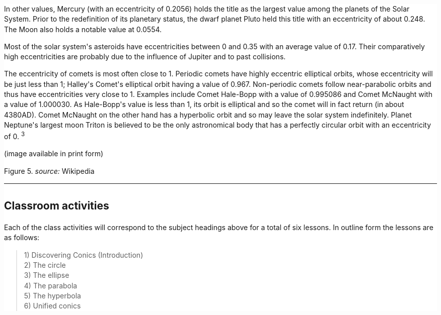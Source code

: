   In other values, Mercury (with an eccentricity of 0.2056) holds the title as the largest value among the planets of the Solar System. Prior to the redefinition of its planetary status, the dwarf planet Pluto held this title with an eccentricity of about 0.248. The Moon also holds a notable value at 0.0554.
 </p>
 <p>
  Most of the solar system's asteroids have eccentricities between 0 and 0.35 with an average value of 0.17. Their comparatively high eccentricities are probably due to the influence of Jupiter and to past collisions.
 </p>
 <p>
  The eccentricity of comets is most often close to 1. Periodic comets have highly eccentric elliptical orbits, whose eccentricity will be just less than 1; Halley's Comet's elliptical orbit having a value of 0.967. Non-periodic comets follow near-parabolic orbits and thus have eccentricities very close to 1. Examples include Comet Hale-Bopp with a value of 0.995086 and Comet McNaught with a value of 1.000030. As Hale-Bopp's value is less than 1, its orbit is elliptical and so the comet will in fact return (in about 4380AD). Comet McNaught on the other hand has a hyperbolic orbit and so may leave the solar system indefinitely. Planet Neptune's largest moon Triton is believed to be the only astronomical body that has a perfectly circular orbit with an eccentricity of 0.
  <sup>
   3
  </sup>
 </p>
 <p>
  (image available in print form)
 </p>
 <p>
  Figure 5.
  <i>
   source:
  </i>
  Wikipedia
 </p>
<hr/>
 <h2>
  Classroom activities
 </h2>
 <p>
  Each of the class activities will correspond to the subject headings above for a total of six lessons. In outline form the lessons are as follows:
 </p>

<blockquote>
  <dl>
   <dt>
    1) Discovering Conics (Introduction)
    <dt>
     2) The circle
     <dt>
      3) The ellipse
      <dt>
       4) The parabola
       <dt>
        5) The hyperbola
        <dt>
         6) Unified conics
        </dt>
       </dt>
      </dt>
     </dt>
    </dt>
   </dt>
  </dl>
 </blockquote>